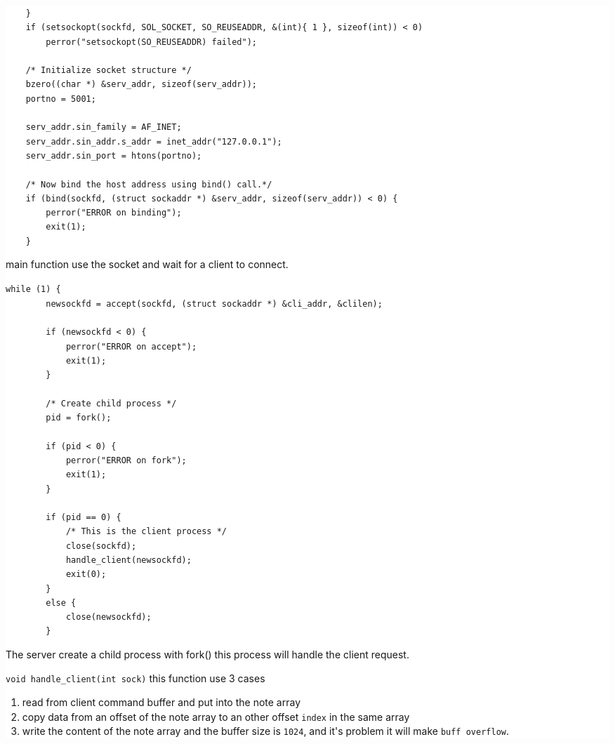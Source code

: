 ```
    }
    if (setsockopt(sockfd, SOL_SOCKET, SO_REUSEADDR, &(int){ 1 }, sizeof(int)) < 0)
        perror("setsockopt(SO_REUSEADDR) failed");

    /* Initialize socket structure */ 
    bzero((char *) &serv_addr, sizeof(serv_addr));
    portno = 5001;

    serv_addr.sin_family = AF_INET;
    serv_addr.sin_addr.s_addr = inet_addr("127.0.0.1");
    serv_addr.sin_port = htons(portno);

    /* Now bind the host address using bind() call.*/
    if (bind(sockfd, (struct sockaddr *) &serv_addr, sizeof(serv_addr)) < 0) {
        perror("ERROR on binding");
        exit(1);
    }
```
main function use the socket and wait for a client to connect. 
```
while (1) {
        newsockfd = accept(sockfd, (struct sockaddr *) &cli_addr, &clilen);

        if (newsockfd < 0) {
            perror("ERROR on accept");
            exit(1);
        }

        /* Create child process */
        pid = fork();

        if (pid < 0) {
            perror("ERROR on fork");
            exit(1);
        }

        if (pid == 0) {
            /* This is the client process */
            close(sockfd);
            handle_client(newsockfd);
            exit(0);
        }
        else {
            close(newsockfd);
        }
```
The server create a child process with fork() this process will handle the client request.

`void handle_client(int sock)` this function use 3 cases 
1. read from client command buffer and put into the note array
2. copy data from an offset of the note array to an other offset `index` in the same array
3. write the content of the note array
and the buffer size is `1024`, and it's problem it will make `buff overflow`.
